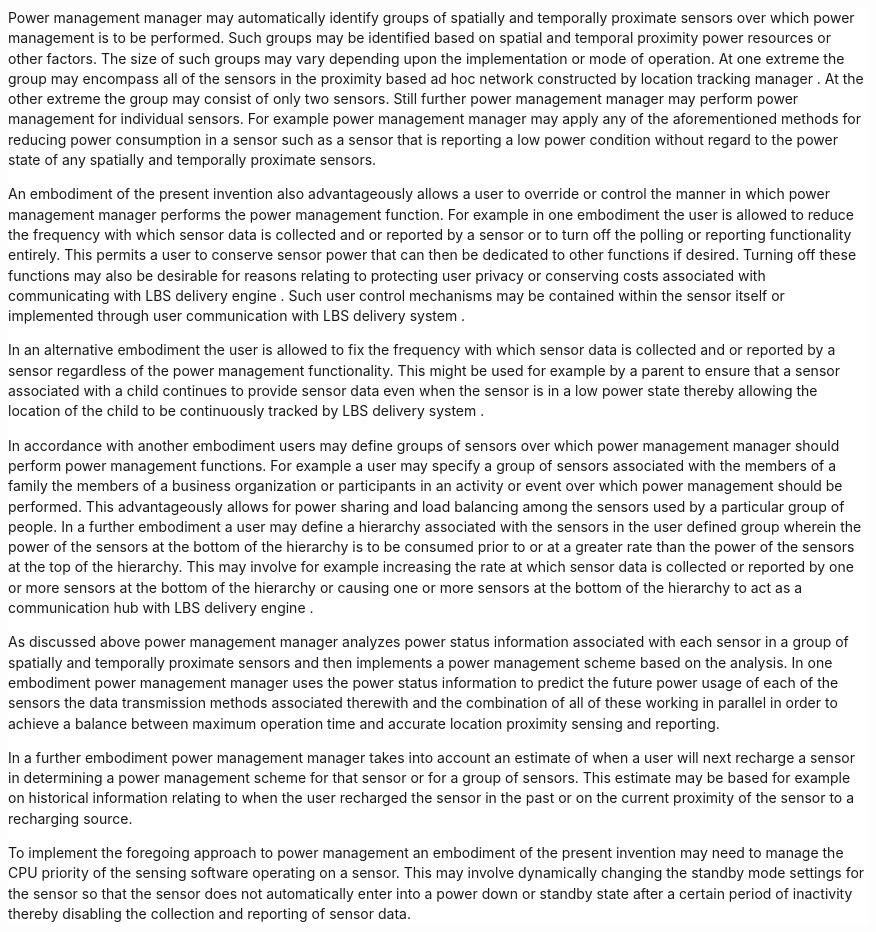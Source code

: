 Power management manager may automatically identify groups of spatially and temporally proximate sensors over which power management is to be performed. Such groups may be identified based on spatial and temporal proximity power resources or other factors. The size of such groups may vary depending upon the implementation or mode of operation. At one extreme the group may encompass all of the sensors in the proximity based ad hoc network constructed by location tracking manager . At the other extreme the group may consist of only two sensors. Still further power management manager may perform power management for individual sensors. For example power management manager may apply any of the aforementioned methods for reducing power consumption in a sensor such as a sensor that is reporting a low power condition without regard to the power state of any spatially and temporally proximate sensors.

An embodiment of the present invention also advantageously allows a user to override or control the manner in which power management manager performs the power management function. For example in one embodiment the user is allowed to reduce the frequency with which sensor data is collected and or reported by a sensor or to turn off the polling or reporting functionality entirely. This permits a user to conserve sensor power that can then be dedicated to other functions if desired. Turning off these functions may also be desirable for reasons relating to protecting user privacy or conserving costs associated with communicating with LBS delivery engine . Such user control mechanisms may be contained within the sensor itself or implemented through user communication with LBS delivery system .

In an alternative embodiment the user is allowed to fix the frequency with which sensor data is collected and or reported by a sensor regardless of the power management functionality. This might be used for example by a parent to ensure that a sensor associated with a child continues to provide sensor data even when the sensor is in a low power state thereby allowing the location of the child to be continuously tracked by LBS delivery system .

In accordance with another embodiment users may define groups of sensors over which power management manager should perform power management functions. For example a user may specify a group of sensors associated with the members of a family the members of a business organization or participants in an activity or event over which power management should be performed. This advantageously allows for power sharing and load balancing among the sensors used by a particular group of people. In a further embodiment a user may define a hierarchy associated with the sensors in the user defined group wherein the power of the sensors at the bottom of the hierarchy is to be consumed prior to or at a greater rate than the power of the sensors at the top of the hierarchy. This may involve for example increasing the rate at which sensor data is collected or reported by one or more sensors at the bottom of the hierarchy or causing one or more sensors at the bottom of the hierarchy to act as a communication hub with LBS delivery engine .

As discussed above power management manager analyzes power status information associated with each sensor in a group of spatially and temporally proximate sensors and then implements a power management scheme based on the analysis. In one embodiment power management manager uses the power status information to predict the future power usage of each of the sensors the data transmission methods associated therewith and the combination of all of these working in parallel in order to achieve a balance between maximum operation time and accurate location proximity sensing and reporting.

In a further embodiment power management manager takes into account an estimate of when a user will next recharge a sensor in determining a power management scheme for that sensor or for a group of sensors. This estimate may be based for example on historical information relating to when the user recharged the sensor in the past or on the current proximity of the sensor to a recharging source.

To implement the foregoing approach to power management an embodiment of the present invention may need to manage the CPU priority of the sensing software operating on a sensor. This may involve dynamically changing the standby mode settings for the sensor so that the sensor does not automatically enter into a power down or standby state after a certain period of inactivity thereby disabling the collection and reporting of sensor data.
